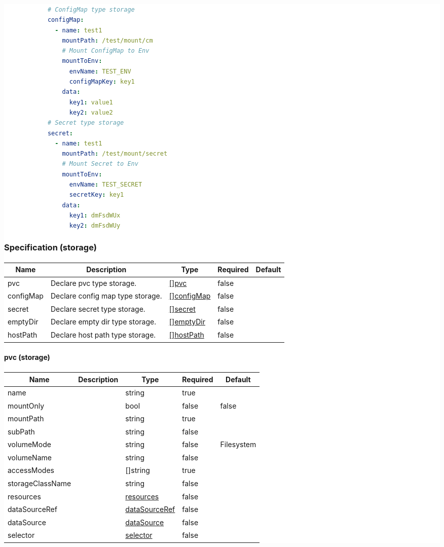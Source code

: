 ```yaml
            # ConfigMap type storage
            configMap:
              - name: test1
                mountPath: /test/mount/cm
                # Mount ConfigMap to Env
                mountToEnv:
                  envName: TEST_ENV
                  configMapKey: key1
                data:
                  key1: value1
                  key2: value2
            # Secret type storage
            secret:
              - name: test1
                mountPath: /test/mount/secret
                # Mount Secret to Env
                mountToEnv:
                  envName: TEST_SECRET
                  secretKey: key1
                data:
                  key1: dmFsdWUx
                  key2: dmFsdWUy
```

### Specification (storage)


 Name | Description | Type | Required | Default 
 ---- | ----------- | ---- | -------- | ------- 
 pvc | Declare pvc type storage. | [[]pvc](#pvc-storage) | false |  
 configMap | Declare config map type storage. | [[]configMap](#configmap-storage) | false |  
 secret | Declare secret type storage. | [[]secret](#secret-storage) | false |  
 emptyDir | Declare empty dir type storage. | [[]emptyDir](#emptydir-storage) | false |  
 hostPath | Declare host path type storage. | [[]hostPath](#hostpath-storage) | false |  


#### pvc (storage)

 Name | Description | Type | Required | Default 
 ---- | ----------- | ---- | -------- | ------- 
 name |  | string | true |  
 mountOnly |  | bool | false | false 
 mountPath |  | string | true |  
 subPath |  | string | false |  
 volumeMode |  | string | false | Filesystem 
 volumeName |  | string | false |  
 accessModes |  | []string | true |  
 storageClassName |  | string | false |  
 resources |  | [resources](#resources-storage) | false |  
 dataSourceRef |  | [dataSourceRef](#datasourceref-storage) | false |  
 dataSource |  | [dataSource](#datasource-storage) | false |  
 selector |  | [selector](#selector-storage) | false |  
